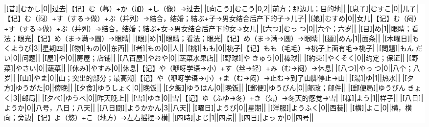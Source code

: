 |[昔]|むかし|0||过去|【记】む（暮）+か（加）+し（像）→过去|
|[向こう]|むこう|0,2||前方；那边儿；目的地||
|[息子]|むすこ|0||儿子|【记】む（闷）+す（する→做）+ぶ（并列）→结合，结婚；結ぶ+子→男女结合后产下的子→儿子|
|[娘]|むすめ|0||女儿|【记】む（闷）+す（する→做）+ぶ（并列）→结合，结婚；結ぶ+女→男女结合后产下的女→女儿|
|[六つ]|むっ つ|0||六个；六岁||
|[目]|め|1||眼睛；看法；眼光|【记】め（ま→满→圆）→眼睛|
|[眼]|め|1||眼睛；看法；眼光|【记】め（ま→满→圆）→眼睛|
|[麺]|めん|1||面条||
|[木曜日]|もくようび|3||星期四||
|[物]|もの|0||东西||
|[者]|もの|0||人||
|[桃]|もも|0||桃子|【记】もも（毛毛）→桃子上面有毛→桃子|
|[問題]|もん だい|0||问题||
|[屋]|や|0||房屋；店铺||
|[八百屋]|やおや|0||蔬菜水果店||
|[野球]|や きゅう|0||棒球||
|[約束]|やくそく|0||约定；保证||
|[野菜]|やさい|0||蔬菜||
|[休み]|やすみ|0||休息|【记】や（咿呀学语→小）+す（丝→轻）+み（む→闷）→休息|
|[八つ]|やっ つ|0||八个；八岁||
|[山]|やま|0||山；突出的部分；最高潮|【记】や（咿呀学语→小）+ま（む→闷）→止む→到了山脚停止→山|
|[湯]|ゆ|1||热水||
|[夕方]|ゆうがた|0||傍晚||
|[夕食]|ゆうしょく|0||晚饭||
|[夕飯]|ゆうはん|0||晚饭||
|[郵便]|ゆうびん|0||邮政；邮件||
|[郵便局]|ゆうびん きょく|3||邮局||
|[夕べ]|ゆうべ|0||昨天晚上||
|[雪]|ゆき|0||雪|【记】ゆ（ふゆ→冬）+き（気）→冬天的感觉→雪|
|[様]|よう|1||样子||
|[八日]|ようか|0||八号，八日；八天||
|[八日間]|ようかかん|3||八天||
|[曜日]|ようび|0||星期||
|[洋服]|ようふく|0||西装||
|[横]|よこ|0||横，横向；旁边|【记】よ（悠）+こ（地方）→左右摇摆→横|
|[四時]|よじ|1||四点||
|[四日]|よっ か|0||四号||